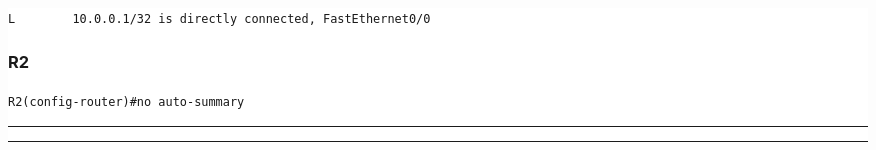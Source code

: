 ```
L        10.0.0.1/32 is directly connected, FastEthernet0/0
```

### R2
```
R2(config-router)#no auto-summary
```

------------------------------------------------------------------------------
------------------------------------------------------------------------------